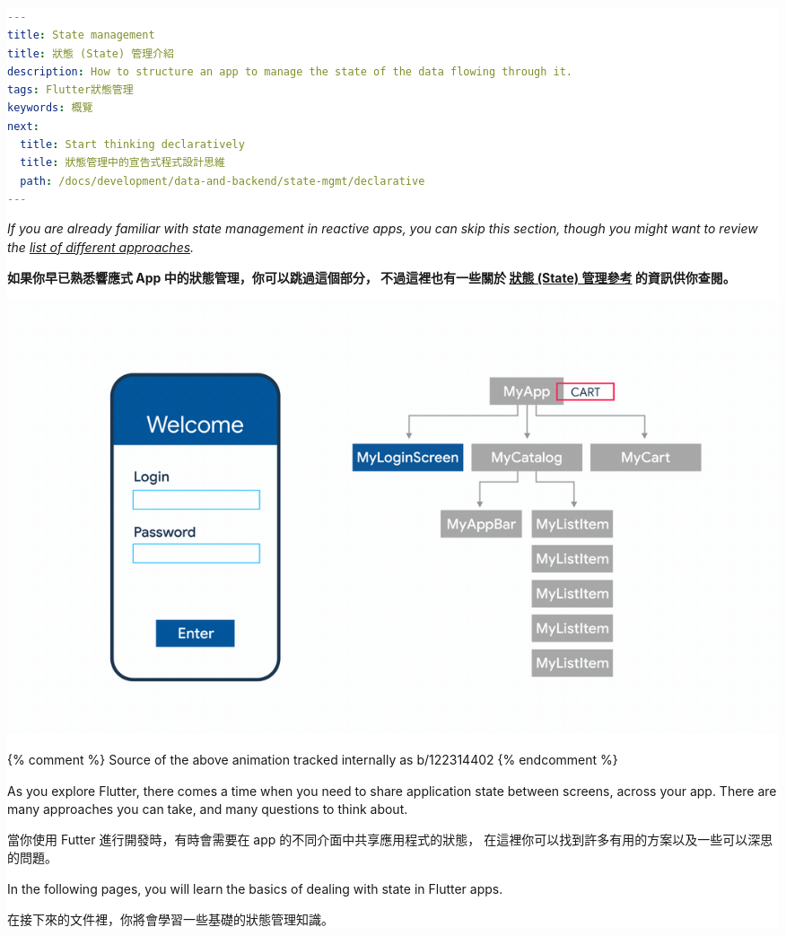 ```yaml
---
title: State management
title: 狀態 (State) 管理介紹
description: How to structure an app to manage the state of the data flowing through it.
tags: Flutter狀態管理
keywords: 概覽
next:
  title: Start thinking declaratively
  title: 狀態管理中的宣告式程式設計思維
  path: /docs/development/data-and-backend/state-mgmt/declarative
---
```


_If you are already familiar with state management in reactive apps,
you can skip this section, though you might want to review the
[list of different approaches][]._

**如果你早已熟悉響應式 App 中的狀態管理，你可以跳過這個部分，
不過這裡也有一些關於 
[狀態 (State) 管理參考][list of different approaches] 的資訊供你查閱。**

<img src='/assets/images/docs/development/data-and-backend/state-mgmt/state-management-explainer.gif' width="100%" alt="A short animated gif that shows the workings of a simple declarative state management system. This is explained in full in one of the following pages. Here it's just a decoration.">

{% comment %}
Source of the above animation tracked internally as b/122314402
{% endcomment %}

As you explore Flutter,
there comes a time when you need to share application
state between screens, across your app.
There are many approaches you can take,
and many questions to think about.

當你使用 Futter 進行開發時，有時會需要在 app 的不同介面中共享應用程式的狀態，
在這裡你可以找到許多有用的方案以及一些可以深思的問題。

In the following pages,
you will learn the basics of dealing with state in Flutter apps.

在接下來的文件裡，你將會學習一些基礎的狀態管理知識。

[list of different approaches]: {{site.url}}/development/data-and-backend/state-mgmt/options
